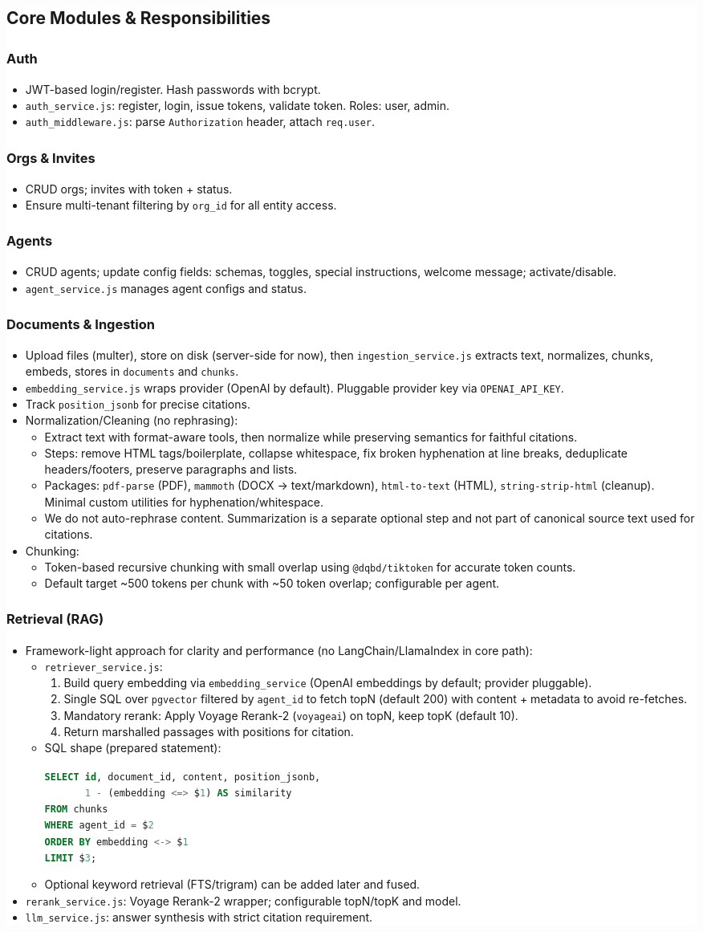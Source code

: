 ## Core Modules & Responsibilities

### Auth
- JWT-based login/register. Hash passwords with bcrypt.
- `auth_service.js`: register, login, issue tokens, validate token. Roles: user, admin.
- `auth_middleware.js`: parse `Authorization` header, attach `req.user`.

### Orgs & Invites
- CRUD orgs; invites with token + status.
- Ensure multi-tenant filtering by `org_id` for all entity access.

### Agents
- CRUD agents; update config fields: schemas, toggles, special instructions, welcome message; activate/disable.
- `agent_service.js` manages agent configs and status.

### Documents & Ingestion
- Upload files (multer), store on disk (server-side for now), then `ingestion_service.js` extracts text, normalizes, chunks, embeds, stores in `documents` and `chunks`.
- `embedding_service.js` wraps provider (OpenAI by default). Pluggable provider key via `OPENAI_API_KEY`.
- Track `position_jsonb` for precise citations.
 - Normalization/Cleaning (no rephrasing):
   - Extract text with format-aware tools, then normalize while preserving semantics for faithful citations.
   - Steps: remove HTML tags/boilerplate, collapse whitespace, fix broken hyphenation at line breaks, deduplicate headers/footers, preserve paragraphs and lists.
   - Packages: `pdf-parse` (PDF), `mammoth` (DOCX → text/markdown), `html-to-text` (HTML), `string-strip-html` (cleanup). Minimal custom utilities for hyphenation/whitespace.
   - We do not auto-rephrase content. Summarization is a separate optional step and not part of canonical source text used for citations.
 - Chunking:
   - Token-based recursive chunking with small overlap using `@dqbd/tiktoken` for accurate token counts.
   - Default target ~500 tokens per chunk with ~50 token overlap; configurable per agent.

### Retrieval (RAG)
- Framework-light approach for clarity and performance (no LangChain/LlamaIndex in core path):
  - `retriever_service.js`:
    1) Build query embedding via `embedding_service` (OpenAI embeddings by default; provider pluggable).
    2) Single SQL over `pgvector` filtered by `agent_id` to fetch topN (default 200) with content + metadata to avoid re-fetches.
    3) Mandatory rerank: Apply Voyage Rerank-2 (`voyageai`) on topN, keep topK (default 10).
    4) Return marshalled passages with positions for citation.
  - SQL shape (prepared statement):
    ```sql
    SELECT id, document_id, content, position_jsonb,
           1 - (embedding <=> $1) AS similarity
    FROM chunks
    WHERE agent_id = $2
    ORDER BY embedding <-> $1
    LIMIT $3;
    ```
  - Optional keyword retrieval (FTS/trigram) can be added later and fused.
- `rerank_service.js`: Voyage Rerank-2 wrapper; configurable topN/topK and model.
- `llm_service.js`: answer synthesis with strict citation requirement.
